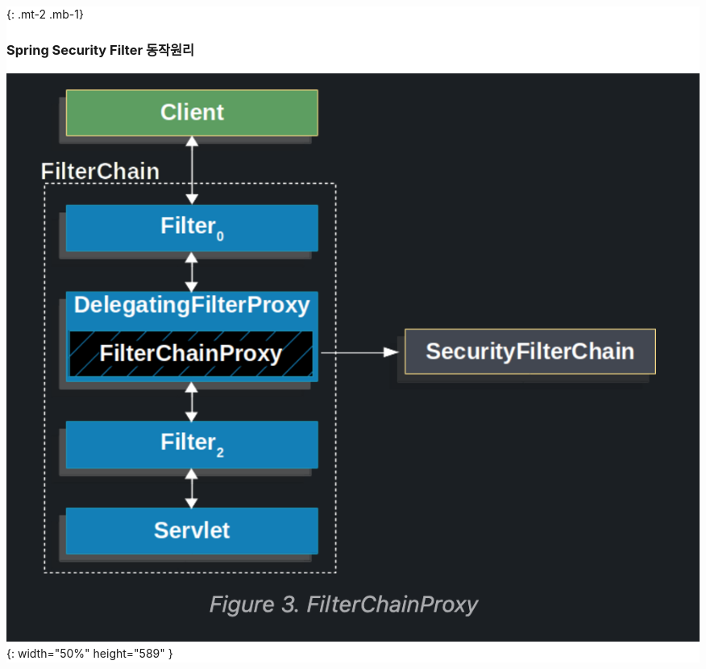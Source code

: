 {: .mt-2 .mb-1}


### **Spring Security Filter 동작원리**
![Desktop View](/assets/img/postImage/securityFilter2.png){: width="50%" height="589" }